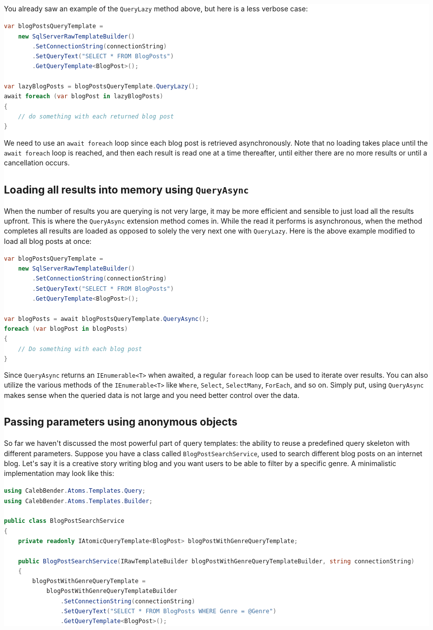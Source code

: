You already saw an example of the `QueryLazy` method above, but here is a less verbose case:
```csharp
var blogPostsQueryTemplate =
	new SqlServerRawTemplateBuilder()
		.SetConnectionString(connectionString)
		.SetQueryText("SELECT * FROM BlogPosts")
		.GetQueryTemplate<BlogPost>();

var lazyBlogPosts = blogPostsQueryTemplate.QueryLazy();
await foreach (var blogPost in lazyBlogPosts)
{
	// do something with each returned blog post
}
```
We need to use an `await foreach` loop since each blog post is retrieved asynchronously. Note that no loading takes place until the `await foreach` loop is reached, and then each result is read one at a time thereafter, until either there are no more results or until a cancellation occurs.
## Loading all results into memory using `QueryAsync`
When the number of results you are querying is not very large, it may be more efficient and sensible to just load all the results upfront. This is where the `QueryAsync` extension method comes in. While the read it performs is asynchronous, when the method completes all results are loaded as opposed to solely the very next one with `QueryLazy`. Here is the above example modified to load all blog posts at once:
```csharp
var blogPostsQueryTemplate =
	new SqlServerRawTemplateBuilder()
		.SetConnectionString(connectionString)
		.SetQueryText("SELECT * FROM BlogPosts")
		.GetQueryTemplate<BlogPost>();

var blogPosts = await blogPostsQueryTemplate.QueryAsync();
foreach (var blogPost in blogPosts)
{
	// Do something with each blog post
}
```
Since `QueryAsync` returns an `IEnumerable<T>` when awaited, a regular `foreach` loop can be used to iterate over results. You can also utilize the various methods of the `IEnumerable<T>` like `Where`, `Select`, `SelectMany`, `ForEach`, and so on. Simply put, using `QueryAsync` makes sense when the queried data is not large and you need better control over the data.
## Passing parameters using anonymous objects
So far we haven't discussed the most powerful part of query templates: the ability to reuse a predefined query skeleton with different parameters. Suppose you have a class called `BlogPostSearchService`, used to search different blog posts on an internet blog. Let's say it is a creative story writing blog and you want users to be able to filter by a specific genre. A minimalistic implementation may look like this:
```csharp
using CalebBender.Atoms.Templates.Query;
using CalebBender.Atoms.Templates.Builder;

public class BlogPostSearchService
{
	private readonly IAtomicQueryTemplate<BlogPost> blogPostWithGenreQueryTemplate;

	public BlogPostSearchService(IRawTemplateBuilder blogPostWithGenreQueryTemplateBuilder, string connectionString)
	{
		blogPostWithGenreQueryTemplate =
			blogPostWithGenreQueryTemplateBuilder
				.SetConnectionString(connectionString)
				.SetQueryText("SELECT * FROM BlogPosts WHERE Genre = @Genre")
				.GetQueryTemplate<BlogPost>();
```